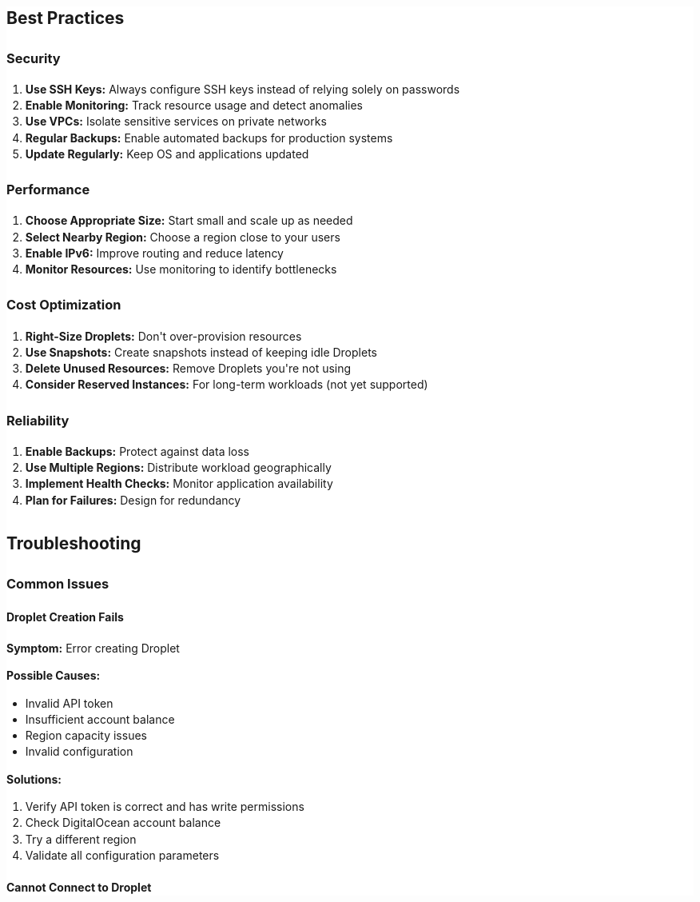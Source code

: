 ## Best Practices

### Security

1. **Use SSH Keys:** Always configure SSH keys instead of relying solely on passwords
2. **Enable Monitoring:** Track resource usage and detect anomalies
3. **Use VPCs:** Isolate sensitive services on private networks
4. **Regular Backups:** Enable automated backups for production systems
5. **Update Regularly:** Keep OS and applications updated

### Performance

1. **Choose Appropriate Size:** Start small and scale up as needed
2. **Select Nearby Region:** Choose a region close to your users
3. **Enable IPv6:** Improve routing and reduce latency
4. **Monitor Resources:** Use monitoring to identify bottlenecks

### Cost Optimization

1. **Right-Size Droplets:** Don't over-provision resources
2. **Use Snapshots:** Create snapshots instead of keeping idle Droplets
3. **Delete Unused Resources:** Remove Droplets you're not using
4. **Consider Reserved Instances:** For long-term workloads (not yet supported)

### Reliability

1. **Enable Backups:** Protect against data loss
2. **Use Multiple Regions:** Distribute workload geographically
3. **Implement Health Checks:** Monitor application availability
4. **Plan for Failures:** Design for redundancy

## Troubleshooting

### Common Issues

#### Droplet Creation Fails

**Symptom:** Error creating Droplet

**Possible Causes:**
- Invalid API token
- Insufficient account balance
- Region capacity issues
- Invalid configuration

**Solutions:**
1. Verify API token is correct and has write permissions
2. Check DigitalOcean account balance
3. Try a different region
4. Validate all configuration parameters

#### Cannot Connect to Droplet
